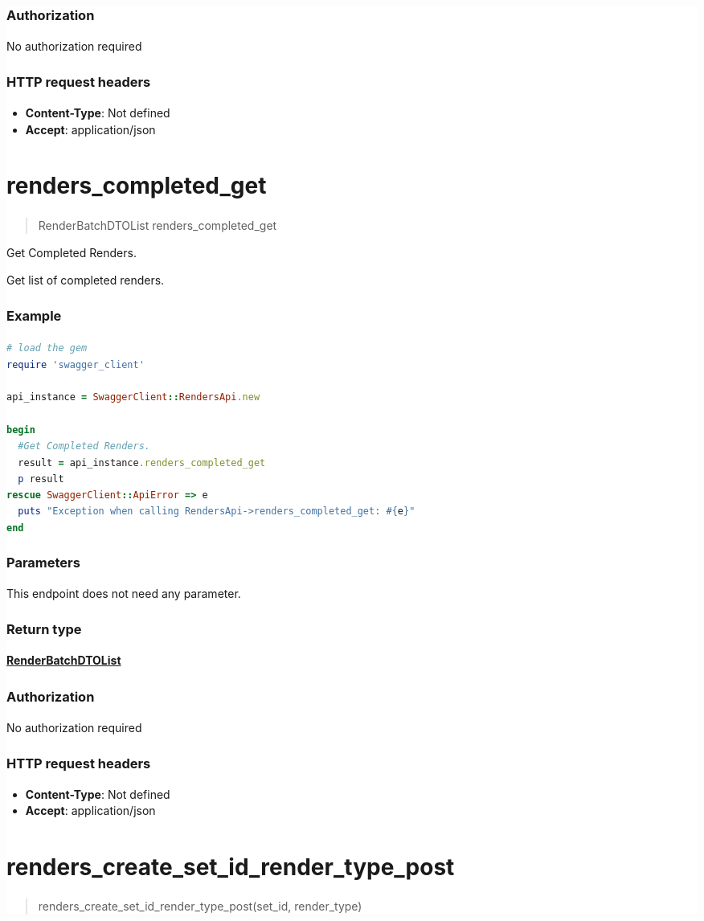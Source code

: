 ### Authorization

No authorization required

### HTTP request headers

 - **Content-Type**: Not defined
 - **Accept**: application/json



# **renders_completed_get**
> RenderBatchDTOList renders_completed_get

Get Completed Renders.

Get list of completed renders.

### Example
```ruby
# load the gem
require 'swagger_client'

api_instance = SwaggerClient::RendersApi.new

begin
  #Get Completed Renders.
  result = api_instance.renders_completed_get
  p result
rescue SwaggerClient::ApiError => e
  puts "Exception when calling RendersApi->renders_completed_get: #{e}"
end
```

### Parameters
This endpoint does not need any parameter.

### Return type

[**RenderBatchDTOList**](RenderBatchDTOList.md)

### Authorization

No authorization required

### HTTP request headers

 - **Content-Type**: Not defined
 - **Accept**: application/json



# **renders_create_set_id_render_type_post**
> renders_create_set_id_render_type_post(set_id, render_type)
